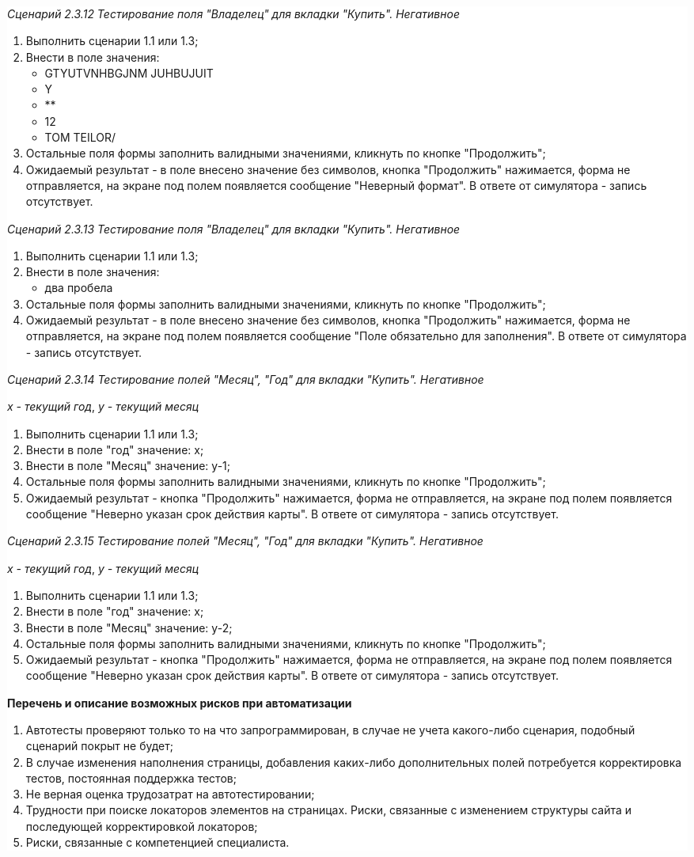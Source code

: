 _Сценарий 2.3.12 Тестирование поля "Владелец" для вкладки "Купить". Негативное_
1. Выполнить сценарии 1.1 или 1.3;
2. Внести в поле значения:
   - GTYUTVNHBGJNM JUHBUJUIT
   - Y
   - **
   - 12
   - TOM TEILOR/
3. Остальные поля формы заполнить валидными значениями, кликнуть по кнопке "Продолжить";
4. Ожидаемый результат - в поле внесено значение без символов, кнопка "Продолжить" нажимается, форма не отправляется, 
   на экране под полем появляется сообщение "Неверный формат". В ответе от симулятора - запись отсутствует.

_Сценарий 2.3.13 Тестирование поля "Владелец" для вкладки "Купить". Негативное_
1. Выполнить сценарии 1.1 или 1.3;
2. Внести в поле значения:
   - два пробела
3. Остальные поля формы заполнить валидными значениями, кликнуть по кнопке "Продолжить";
4. Ожидаемый результат - в поле внесено значение без символов, кнопка "Продолжить" нажимается, форма не отправляется,
   на экране под полем появляется сообщение "Поле обязательно для заполнения". В ответе от симулятора - запись отсутствует.


_Сценарий 2.3.14  Тестирование полей "Месяц", "Год" для вкладки "Купить". Негативное_

_х - текущий год_,
_y - текущий месяц_
1. Выполнить сценарии 1.1 или 1.3;
2. Внести в поле "год" значение: х;
3. Внести в поле "Месяц" значение: y-1;
4. Остальные поля формы заполнить валидными значениями, кликнуть по кнопке "Продолжить";
5. Ожидаемый результат - кнопка "Продолжить" нажимается, форма не отправляется, на экране под полем появляется
   сообщение "Неверно указан срок действия карты". В ответе от симулятора - запись отсутствует.

_Сценарий 2.3.15  Тестирование полей "Месяц", "Год" для вкладки "Купить". Негативное_

_х - текущий год_,
_y - текущий месяц_
1. Выполнить сценарии 1.1 или 1.3;
2. Внести в поле "год" значение: х;
3. Внести в поле "Месяц" значение: y-2;
4. Остальные поля формы заполнить валидными значениями, кликнуть по кнопке "Продолжить";
5. Ожидаемый результат - кнопка "Продолжить" нажимается, форма не отправляется, на экране под полем появляется
   сообщение "Неверно указан срок действия карты". В ответе от симулятора - запись отсутствует.


**Перечень и описание возможных рисков при автоматизации**
1. Автотесты проверяют только то на что запрограммирован, в случае не учета какого-либо сценария, подобный сценарий покрыт не будет;
2. В случае изменения наполнения страницы, добавления каких-либо дополнительных полей потребуется корректировка тестов, постоянная поддержка тестов;
3. Не верная оценка трудозатрат на автотестировании;
4. Трудности при поиске локаторов элементов на страницах. Риски, связанные с изменением структуры сайта и последующей корректировкой локаторов;
5. Риски, связанные с компетенцией специалиста.
